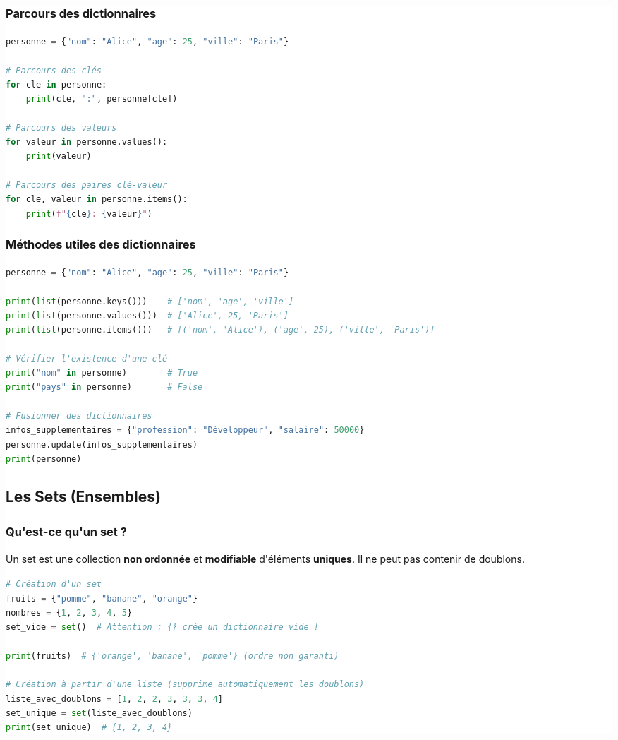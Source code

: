 ### Parcours des dictionnaires

```python
personne = {"nom": "Alice", "age": 25, "ville": "Paris"}

# Parcours des clés
for cle in personne:
    print(cle, ":", personne[cle])

# Parcours des valeurs
for valeur in personne.values():
    print(valeur)

# Parcours des paires clé-valeur
for cle, valeur in personne.items():
    print(f"{cle}: {valeur}")
```

### Méthodes utiles des dictionnaires

```python
personne = {"nom": "Alice", "age": 25, "ville": "Paris"}

print(list(personne.keys()))    # ['nom', 'age', 'ville']
print(list(personne.values()))  # ['Alice', 25, 'Paris']
print(list(personne.items()))   # [('nom', 'Alice'), ('age', 25), ('ville', 'Paris')]

# Vérifier l'existence d'une clé
print("nom" in personne)        # True
print("pays" in personne)       # False

# Fusionner des dictionnaires
infos_supplementaires = {"profession": "Développeur", "salaire": 50000}
personne.update(infos_supplementaires)
print(personne)
```

## Les Sets (Ensembles)

### Qu'est-ce qu'un set ?

Un set est une collection **non ordonnée** et **modifiable** d'éléments **uniques**. Il ne peut pas contenir de doublons.

```python
# Création d'un set
fruits = {"pomme", "banane", "orange"}
nombres = {1, 2, 3, 4, 5}
set_vide = set()  # Attention : {} crée un dictionnaire vide !

print(fruits)  # {'orange', 'banane', 'pomme'} (ordre non garanti)

# Création à partir d'une liste (supprime automatiquement les doublons)
liste_avec_doublons = [1, 2, 2, 3, 3, 3, 4]
set_unique = set(liste_avec_doublons)
print(set_unique)  # {1, 2, 3, 4}
```

